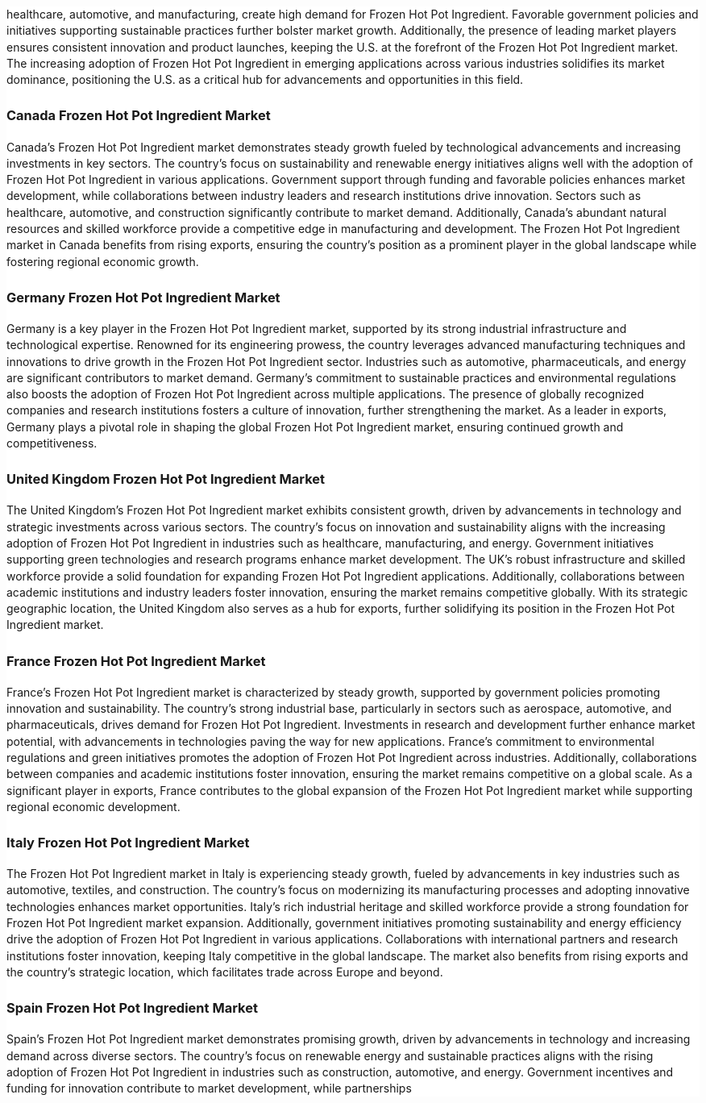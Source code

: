healthcare, automotive, and manufacturing, create high demand for Frozen Hot Pot Ingredient. Favorable government policies and initiatives supporting sustainable practices further bolster market growth. Additionally, the presence of leading market players ensures consistent innovation and product launches, keeping the U.S. at the forefront of the Frozen Hot Pot Ingredient market. The increasing adoption of Frozen Hot Pot Ingredient in emerging applications across various industries solidifies its market dominance, positioning the U.S. as a critical hub for advancements and opportunities in this field.</p><h3>Canada Frozen Hot Pot Ingredient Market</h3><p>Canada&rsquo;s Frozen Hot Pot Ingredient market demonstrates steady growth fueled by technological advancements and increasing investments in key sectors. The country&rsquo;s focus on sustainability and renewable energy initiatives aligns well with the adoption of Frozen Hot Pot Ingredient in various applications. Government support through funding and favorable policies enhances market development, while collaborations between industry leaders and research institutions drive innovation. Sectors such as healthcare, automotive, and construction significantly contribute to market demand. Additionally, Canada&rsquo;s abundant natural resources and skilled workforce provide a competitive edge in manufacturing and development. The Frozen Hot Pot Ingredient market in Canada benefits from rising exports, ensuring the country&rsquo;s position as a prominent player in the global landscape while fostering regional economic growth.</p><h3>Germany Frozen Hot Pot Ingredient Market</h3><p>Germany is a key player in the Frozen Hot Pot Ingredient market, supported by its strong industrial infrastructure and technological expertise. Renowned for its engineering prowess, the country leverages advanced manufacturing techniques and innovations to drive growth in the Frozen Hot Pot Ingredient sector. Industries such as automotive, pharmaceuticals, and energy are significant contributors to market demand. Germany&rsquo;s commitment to sustainable practices and environmental regulations also boosts the adoption of Frozen Hot Pot Ingredient across multiple applications. The presence of globally recognized companies and research institutions fosters a culture of innovation, further strengthening the market. As a leader in exports, Germany plays a pivotal role in shaping the global Frozen Hot Pot Ingredient market, ensuring continued growth and competitiveness.</p><h3>United Kingdom Frozen Hot Pot Ingredient Market</h3><p>The United Kingdom&rsquo;s Frozen Hot Pot Ingredient market exhibits consistent growth, driven by advancements in technology and strategic investments across various sectors. The country&rsquo;s focus on innovation and sustainability aligns with the increasing adoption of Frozen Hot Pot Ingredient in industries such as healthcare, manufacturing, and energy. Government initiatives supporting green technologies and research programs enhance market development. The UK&rsquo;s robust infrastructure and skilled workforce provide a solid foundation for expanding Frozen Hot Pot Ingredient applications. Additionally, collaborations between academic institutions and industry leaders foster innovation, ensuring the market remains competitive globally. With its strategic geographic location, the United Kingdom also serves as a hub for exports, further solidifying its position in the Frozen Hot Pot Ingredient market.</p><h3>France Frozen Hot Pot Ingredient Market</h3><p>France&rsquo;s Frozen Hot Pot Ingredient market is characterized by steady growth, supported by government policies promoting innovation and sustainability. The country&rsquo;s strong industrial base, particularly in sectors such as aerospace, automotive, and pharmaceuticals, drives demand for Frozen Hot Pot Ingredient. Investments in research and development further enhance market potential, with advancements in technologies paving the way for new applications. France&rsquo;s commitment to environmental regulations and green initiatives promotes the adoption of Frozen Hot Pot Ingredient across industries. Additionally, collaborations between companies and academic institutions foster innovation, ensuring the market remains competitive on a global scale. As a significant player in exports, France contributes to the global expansion of the Frozen Hot Pot Ingredient market while supporting regional economic development.</p><h3>Italy Frozen Hot Pot Ingredient Market</h3><p>The Frozen Hot Pot Ingredient market in Italy is experiencing steady growth, fueled by advancements in key industries such as automotive, textiles, and construction. The country&rsquo;s focus on modernizing its manufacturing processes and adopting innovative technologies enhances market opportunities. Italy&rsquo;s rich industrial heritage and skilled workforce provide a strong foundation for Frozen Hot Pot Ingredient market expansion. Additionally, government initiatives promoting sustainability and energy efficiency drive the adoption of Frozen Hot Pot Ingredient in various applications. Collaborations with international partners and research institutions foster innovation, keeping Italy competitive in the global landscape. The market also benefits from rising exports and the country&rsquo;s strategic location, which facilitates trade across Europe and beyond.</p><h3>Spain Frozen Hot Pot Ingredient Market</h3><p>Spain&rsquo;s Frozen Hot Pot Ingredient market demonstrates promising growth, driven by advancements in technology and increasing demand across diverse sectors. The country&rsquo;s focus on renewable energy and sustainable practices aligns with the rising adoption of Frozen Hot Pot Ingredient in industries such as construction, automotive, and energy. Government incentives and funding for innovation contribute to market development, while partnerships